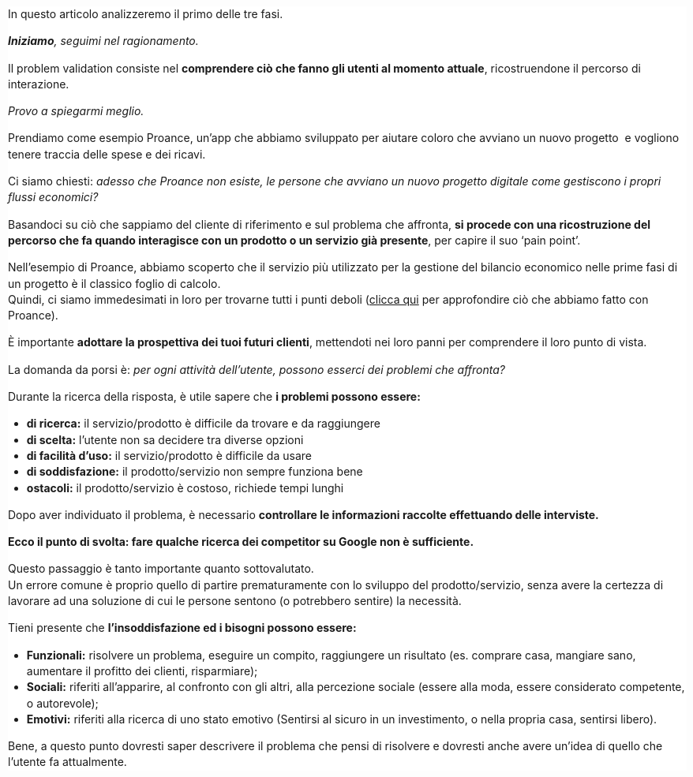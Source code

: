 In questo articolo analizzeremo il primo delle tre fasi.

***Iniziamo**, seguimi nel ragionamento.*

Il problem validation consiste nel **comprendere ci&ograve; che fanno gli utenti al momento attuale**, ricostruendone il percorso di interazione.

*Provo a spiegarmi meglio.*

Prendiamo come esempio Proance, un’app che abbiamo sviluppato per aiutare coloro che avviano un nuovo progetto &nbsp;e vogliono tenere traccia delle spese e dei ricavi.

Ci siamo chiesti: *adesso che Proance non esiste, le persone che avviano un nuovo progetto digitale come gestiscono i propri flussi economici?*

Basandoci su ci&ograve; che sappiamo del cliente di riferimento e sul problema che affronta, **si procede con una ricostruzione del percorso che fa quando interagisce con un prodotto o un servizio gi&agrave; presente**, per capire il suo ‘pain point’.&nbsp;

Nell’esempio di Proance, abbiamo scoperto che il servizio pi&ugrave; utilizzato per la gestione del bilancio economico nelle prime fasi di un progetto &egrave; il classico foglio di calcolo.<br>Quindi, ci siamo immedesimati in loro per trovarne tutti i punti deboli ([clicca qui](/blog/come-nasce-una-startup-il-caso-proance) per approfondire ci&ograve; che abbiamo fatto con Proance).

&Egrave; importante **adottare la prospettiva dei tuoi futuri clienti**, mettendoti nei loro panni per comprendere il loro punto di vista.

La domanda da porsi &egrave;: *per ogni attivit&agrave; dell’utente, possono esserci dei problemi che affronta?&nbsp;*

Durante la ricerca della risposta, &egrave; utile sapere che **i problemi possono essere:**

* **di ricerca:** il servizio/prodotto &egrave; difficile da trovare e da raggiungere&nbsp;
* **di scelta:** l’utente non sa decidere tra diverse opzioni
* **di facilit&agrave; d’uso:** il servizio/prodotto &egrave; difficile da usare
* **di soddisfazione:** il prodotto/servizio non sempre funziona bene&nbsp;
* **ostacoli:** il prodotto/servizio &egrave; costoso, richiede tempi lunghi&nbsp;

Dopo aver individuato il problema, &egrave; necessario **controllare le informazioni raccolte effettuando delle interviste.**

**Ecco il punto di svolta: fare qualche ricerca dei competitor su Google non &egrave; sufficiente.**

Questo passaggio &egrave; tanto importante quanto sottovalutato.<br>Un errore comune &egrave; proprio quello di partire prematuramente con lo sviluppo del prodotto/servizio, senza avere la certezza di lavorare ad una soluzione di cui le persone sentono (o potrebbero sentire) la necessit&agrave;.

Tieni presente che **l’insoddisfazione ed i bisogni possono essere:**

* **Funzionali:** risolvere un problema, eseguire un compito, raggiungere un risultato (es. comprare casa, mangiare sano, aumentare il profitto dei clienti, risparmiare);
* **Sociali:** riferiti all’apparire, al confronto con gli altri, alla percezione sociale (essere alla moda, essere considerato competente, o autorevole);
* **Emotivi:** riferiti alla ricerca di uno stato emotivo (Sentirsi al sicuro in un investimento, o nella propria casa, sentirsi libero).

Bene, a questo punto dovresti saper descrivere il problema che pensi di risolvere e dovresti anche avere un’idea di quello che l’utente fa attualmente.
